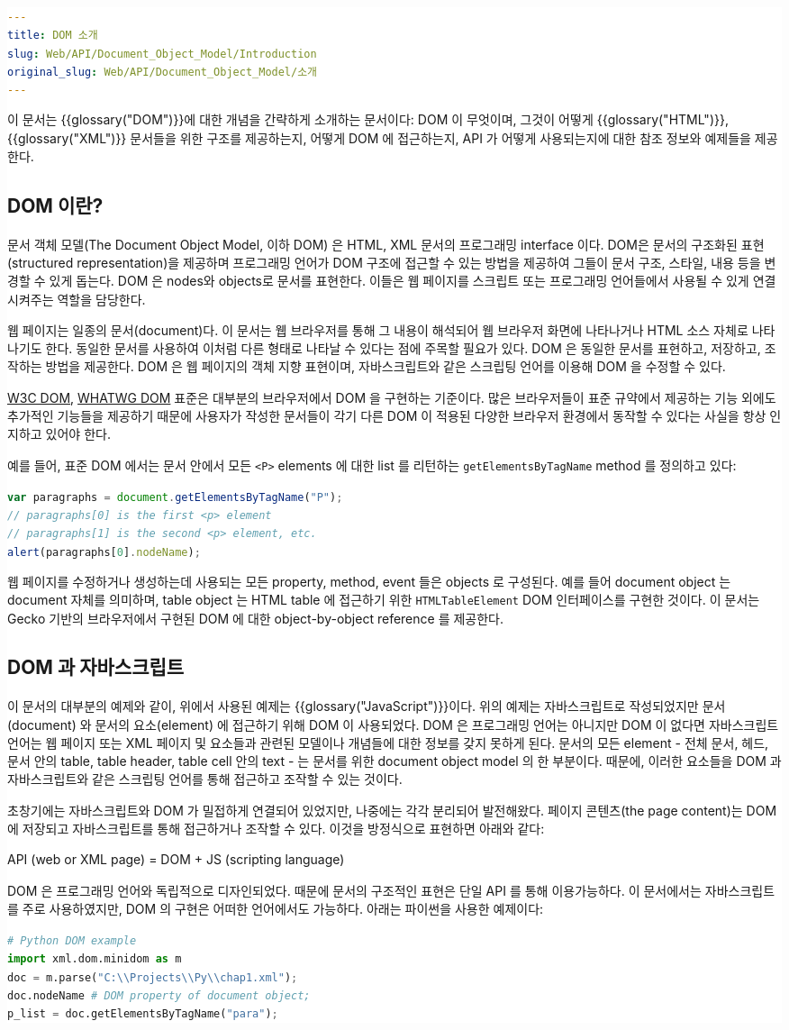 ```yaml
---
title: DOM 소개
slug: Web/API/Document_Object_Model/Introduction
original_slug: Web/API/Document_Object_Model/소개
---
```

이 문서는 {{glossary("DOM")}}에 대한 개념을 간략하게 소개하는 문서이다: DOM 이 무엇이며, 그것이 어떻게 {{glossary("HTML")}}, {{glossary("XML")}} 문서들을 위한 구조를 제공하는지, 어떻게 DOM 에 접근하는지, API 가 어떻게 사용되는지에 대한 참조 정보와 예제들을 제공한다.

## DOM 이란?

문서 객체 모델(The Document Object Model, 이하 DOM) 은 HTML, XML 문서의 프로그래밍 interface 이다. DOM은 문서의 구조화된 표현(structured representation)을 제공하며 프로그래밍 언어가 DOM 구조에 접근할 수 있는 방법을 제공하여 그들이 문서 구조, 스타일, 내용 등을 변경할 수 있게 돕는다. DOM 은 nodes와 objects로 문서를 표현한다. 이들은 웹 페이지를 스크립트 또는 프로그래밍 언어들에서 사용될 수 있게 연결시켜주는 역할을 담당한다.

웹 페이지는 일종의 문서(document)다. 이 문서는 웹 브라우저를 통해 그 내용이 해석되어 웹 브라우저 화면에 나타나거나 HTML 소스 자체로 나타나기도 한다. 동일한 문서를 사용하여 이처럼 다른 형태로 나타날 수 있다는 점에 주목할 필요가 있다. DOM 은 동일한 문서를 표현하고, 저장하고, 조작하는 방법을 제공한다. DOM 은 웹 페이지의 객체 지향 표현이며, 자바스크립트와 같은 스크립팅 언어를 이용해 DOM 을 수정할 수 있다.

[W3C DOM](http://www.w3.org/DOM/), [WHATWG DOM](https://dom.spec.whatwg.org) 표준은 대부분의 브라우저에서 DOM 을 구현하는 기준이다. 많은 브라우저들이 표준 규약에서 제공하는 기능 외에도 추가적인 기능들을 제공하기 때문에 사용자가 작성한 문서들이 각기 다른 DOM 이 적용된 다양한 브라우저 환경에서 동작할 수 있다는 사실을 항상 인지하고 있어야 한다.

예를 들어, 표준 DOM 에서는 문서 안에서 모든 `<P>` elements 에 대한 list 를 리턴하는 `getElementsByTagName` method 를 정의하고 있다:

```js
var paragraphs = document.getElementsByTagName("P");
// paragraphs[0] is the first <p> element
// paragraphs[1] is the second <p> element, etc.
alert(paragraphs[0].nodeName);
```

웹 페이지를 수정하거나 생성하는데 사용되는 모든 property, method, event 들은 objects 로 구성된다. 예를 들어 document object 는 document 자체를 의미하며, table object 는 HTML table 에 접근하기 위한 `HTMLTableElement` DOM 인터페이스를 구현한 것이다. 이 문서는 Gecko 기반의 브라우저에서 구현된 DOM 에 대한 object-by-object reference 를 제공한다.

## DOM 과 자바스크립트

이 문서의 대부분의 예제와 같이, 위에서 사용된 예제는 {{glossary("JavaScript")}}이다. 위의 예제는 자바스크립트로 작성되었지만 문서(document) 와 문서의 요소(element) 에 접근하기 위해 DOM 이 사용되었다. DOM 은 프로그래밍 언어는 아니지만 DOM 이 없다면 자바스크립트 언어는 웹 페이지 또는 XML 페이지 및 요소들과 관련된 모델이나 개념들에 대한 정보를 갖지 못하게 된다. 문서의 모든 element - 전체 문서, 헤드, 문서 안의 table, table header, table cell 안의 text - 는 문서를 위한 document object model 의 한 부분이다. 때문에, 이러한 요소들을 DOM 과 자바스크립트와 같은 스크립팅 언어를 통해 접근하고 조작할 수 있는 것이다.

초창기에는 자바스크립트와 DOM 가 밀접하게 연결되어 있었지만, 나중에는 각각 분리되어 발전해왔다. 페이지 콘텐츠(the page content)는 DOM 에 저장되고 자바스크립트를 통해 접근하거나 조작할 수 있다. 이것을 방정식으로 표현하면 아래와 같다:

API (web or XML page) = DOM + JS (scripting language)

DOM 은 프로그래밍 언어와 독립적으로 디자인되었다. 때문에 문서의 구조적인 표현은 단일 API 를 통해 이용가능하다. 이 문서에서는 자바스크립트를 주로 사용하였지만, DOM 의 구현은 어떠한 언어에서도 가능하다. 아래는 파이썬을 사용한 예제이다:

```python
# Python DOM example
import xml.dom.minidom as m
doc = m.parse("C:\\Projects\\Py\\chap1.xml");
doc.nodeName # DOM property of document object;
p_list = doc.getElementsByTagName("para");
```
